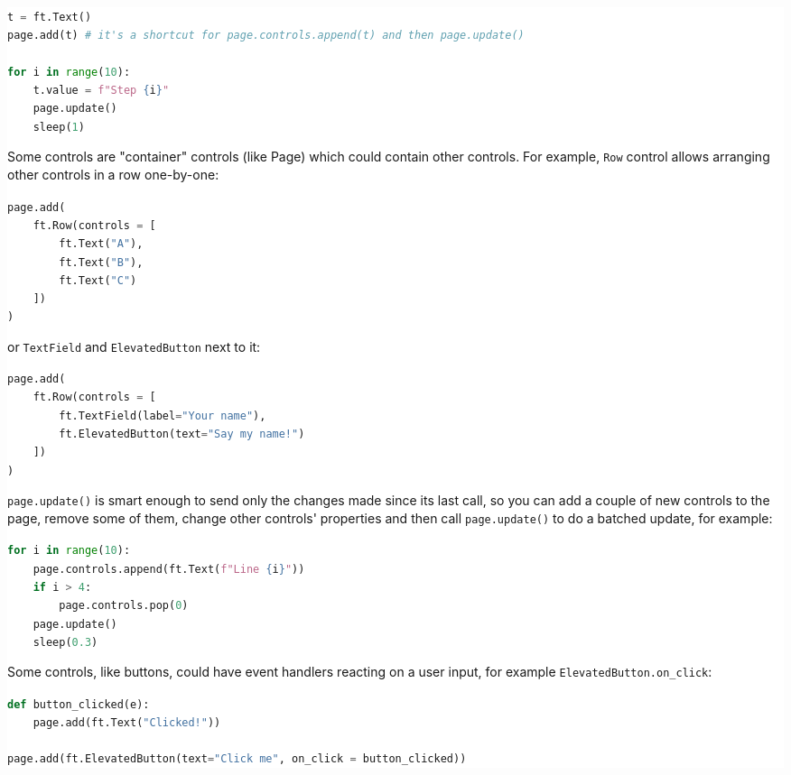 ```python
t = ft.Text()
page.add(t) # it's a shortcut for page.controls.append(t) and then page.update()

for i in range(10):
    t.value = f"Step {i}"
    page.update()
    sleep(1)
```

Some controls are "container" controls (like Page) which could contain other controls. For example, `Row` control allows arranging other controls in a row one-by-one:

```python
page.add(
    ft.Row(controls = [
        ft.Text("A"),
        ft.Text("B"),
        ft.Text("C")
    ])
)
```

or `TextField` and `ElevatedButton` next to it:

```python
page.add(
    ft.Row(controls = [
        ft.TextField(label="Your name"),
        ft.ElevatedButton(text="Say my name!")
    ])
)
```

`page.update()` is smart enough to send only the changes made since its last call, so you can add a couple of new controls to the page, remove some of them, change other controls' properties and then call `page.update()` to do a batched update, for example:

```python
for i in range(10):
    page.controls.append(ft.Text(f"Line {i}"))
    if i > 4:
        page.controls.pop(0)
    page.update()
    sleep(0.3)
```

Some controls, like buttons, could have event handlers reacting on a user input, for example `ElevatedButton.on_click`:

```python
def button_clicked(e):
    page.add(ft.Text("Clicked!"))

page.add(ft.ElevatedButton(text="Click me", on_click = button_clicked))
```
